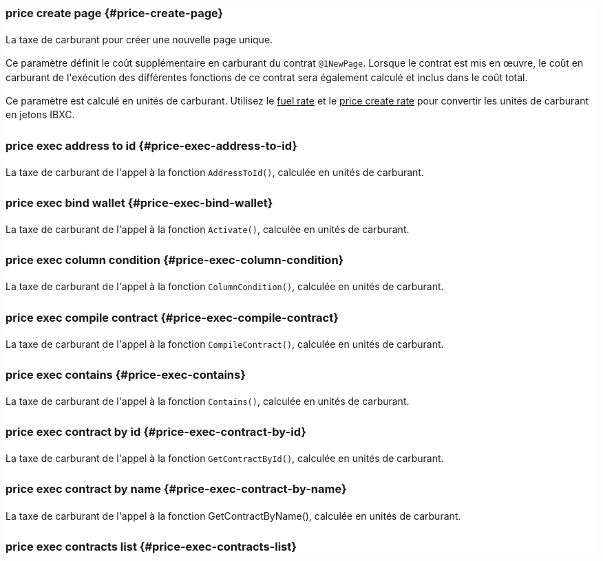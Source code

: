 ### price create page {#price-create-page}

La taxe de carburant pour créer une nouvelle page unique.

Ce paramètre définit le coût supplémentaire en carburant du contrat `@1NewPage`.
Lorsque le contrat est mis en œuvre, le coût en carburant de l'exécution des
différentes fonctions de ce contrat sera également calculé et inclus dans le
coût total.

Ce paramètre est calculé en unités de carburant. Utilisez le
[fuel rate](#fuel-rate) et le [price create rate](#price-create-rate) pour
convertir les unités de carburant en jetons IBXC.

### price exec address to id {#price-exec-address-to-id}

La taxe de carburant de l'appel à la fonction `AddressToId()`, calculée en
unités de carburant.

### price exec bind wallet {#price-exec-bind-wallet}

La taxe de carburant de l'appel à la fonction `Activate()`, calculée en unités
de carburant.

### price exec column condition {#price-exec-column-condition}

La taxe de carburant de l'appel à la fonction `ColumnCondition()`, calculée en
unités de carburant.

### price exec compile contract {#price-exec-compile-contract}

La taxe de carburant de l'appel à la fonction `CompileContract()`, calculée en
unités de carburant.

### price exec contains {#price-exec-contains}

La taxe de carburant de l'appel à la fonction `Contains()`, calculée en unités
de carburant.

### price exec contract by id {#price-exec-contract-by-id}

La taxe de carburant de l'appel à la fonction `GetContractById()`, calculée en
unités de carburant.

### price exec contract by name {#price-exec-contract-by-name}

La taxe de carburant de l'appel à la fonction GetContractByName(), calculée en
unités de carburant.

### price exec contracts list {#price-exec-contracts-list}
